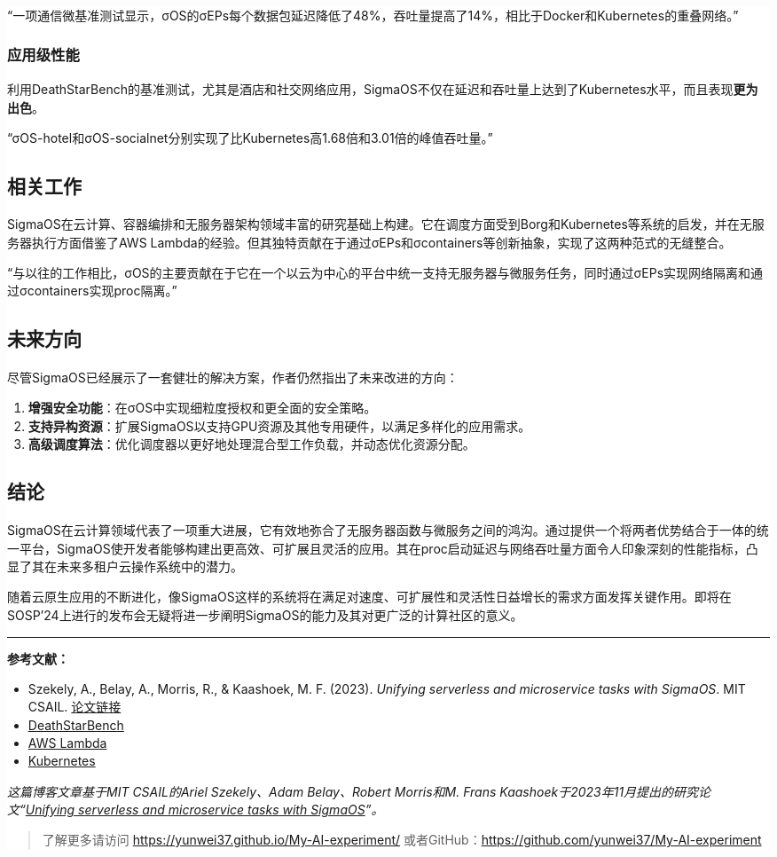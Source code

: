“一项通信微基准测试显示，σOS的σEPs每个数据包延迟降低了48%，吞吐量提高了14%，相比于Docker和Kubernetes的重叠网络。”

### 应用级性能

利用DeathStarBench的基准测试，尤其是酒店和社交网络应用，SigmaOS不仅在延迟和吞吐量上达到了Kubernetes水平，而且表现**更为出色**。

“σOS-hotel和σOS-socialnet分别实现了比Kubernetes高1.68倍和3.01倍的峰值吞吐量。”

## 相关工作

SigmaOS在云计算、容器编排和无服务器架构领域丰富的研究基础上构建。它在调度方面受到Borg和Kubernetes等系统的启发，并在无服务器执行方面借鉴了AWS Lambda的经验。但其独特贡献在于通过σEPs和σcontainers等创新抽象，实现了这两种范式的无缝整合。

“与以往的工作相比，σOS的主要贡献在于它在一个以云为中心的平台中统一支持无服务器与微服务任务，同时通过σEPs实现网络隔离和通过σcontainers实现proc隔离。”

## 未来方向

尽管SigmaOS已经展示了一套健壮的解决方案，作者仍然指出了未来改进的方向：

1. **增强安全功能**：在σOS中实现细粒度授权和更全面的安全策略。
2. **支持异构资源**：扩展SigmaOS以支持GPU资源及其他专用硬件，以满足多样化的应用需求。
3. **高级调度算法**：优化调度器以更好地处理混合型工作负载，并动态优化资源分配。

## 结论

SigmaOS在云计算领域代表了一项重大进展，它有效地弥合了无服务器函数与微服务之间的鸿沟。通过提供一个将两者优势结合于一体的统一平台，SigmaOS使开发者能够构建出更高效、可扩展且灵活的应用。其在proc启动延迟与网络吞吐量方面令人印象深刻的性能指标，凸显了其在未来多租户云操作系统中的潜力。

随着云原生应用的不断进化，像SigmaOS这样的系统将在满足对速度、可扩展性和灵活性日益增长的需求方面发挥关键作用。即将在SOSP’24上进行的发布会无疑将进一步阐明SigmaOS的能力及其对更广泛的计算社区的意义。

---

**参考文献：**
- Szekely, A., Belay, A., Morris, R., & Kaashoek, M. F. (2023). *Unifying serverless and microservice tasks with SigmaOS*. MIT CSAIL. [论文链接](https://www.usenix.org/conference/sosp24/presentation/szekely)
- [DeathStarBench](http://www.deathstarbench.org)
- [AWS Lambda](https://aws.amazon.com/lambda/)
- [Kubernetes](https://kubernetes.io/)

*这篇博客文章基于MIT CSAIL的Ariel Szekely、Adam Belay、Robert Morris和M. Frans Kaashoek于2023年11月提出的研究论文“[Unifying serverless and microservice tasks with SigmaOS](https://www.usenix.org/conference/sosp24/presentation/szekely)”。*

> 了解更多请访问 <https://yunwei37.github.io/My-AI-experiment/> 或者GitHub：<https://github.com/yunwei37/My-AI-experiment>
